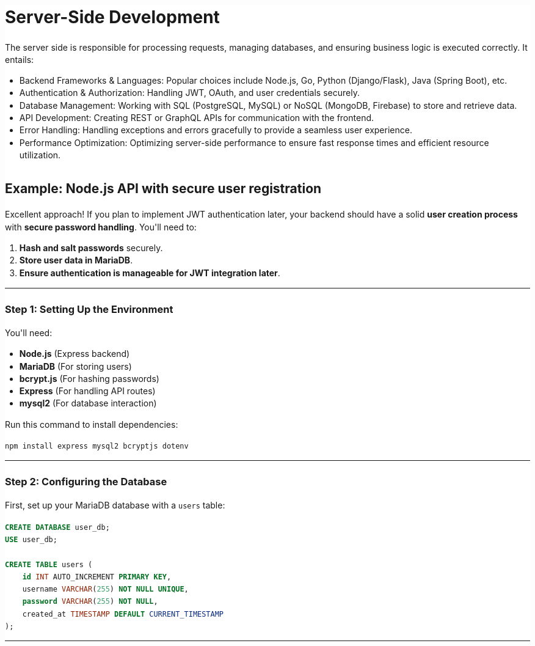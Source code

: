 # Server-Side Development

The server side is responsible for processing requests, managing databases, and ensuring business logic is executed correctly. It entails:

- Backend Frameworks & Languages: Popular choices include Node.js, Go, Python (Django/Flask), Java (Spring Boot), etc.
- Authentication & Authorization: Handling JWT, OAuth, and user credentials securely.
- Database Management: Working with SQL (PostgreSQL, MySQL) or NoSQL (MongoDB, Firebase) to store and retrieve data.
- API Development: Creating REST or GraphQL APIs for communication with the frontend.
- Error Handling: Handling exceptions and errors gracefully to provide a seamless user experience.
- Performance Optimization: Optimizing server-side performance to ensure fast response times and efficient resource utilization.

## Example: Node.js API with secure user registration

Excellent approach! If you plan to implement JWT authentication later, your backend should have a solid **user creation process** with **secure password handling**. You'll need to:  
1. **Hash and salt passwords** securely.  
2. **Store user data in MariaDB**.  
3. **Ensure authentication is manageable for JWT integration later**.  

---

### **Step 1: Setting Up the Environment**
You'll need:
- **Node.js** (Express backend)
- **MariaDB** (For storing users)
- **bcrypt.js** (For hashing passwords)
- **Express** (For handling API routes)
- **mysql2** (For database interaction)

Run this command to install dependencies:
```sh
npm install express mysql2 bcryptjs dotenv
```

---

### **Step 2: Configuring the Database**
First, set up your MariaDB database with a `users` table:
```sql
CREATE DATABASE user_db;
USE user_db;

CREATE TABLE users (
    id INT AUTO_INCREMENT PRIMARY KEY,
    username VARCHAR(255) NOT NULL UNIQUE,
    password VARCHAR(255) NOT NULL,
    created_at TIMESTAMP DEFAULT CURRENT_TIMESTAMP
);
```

---